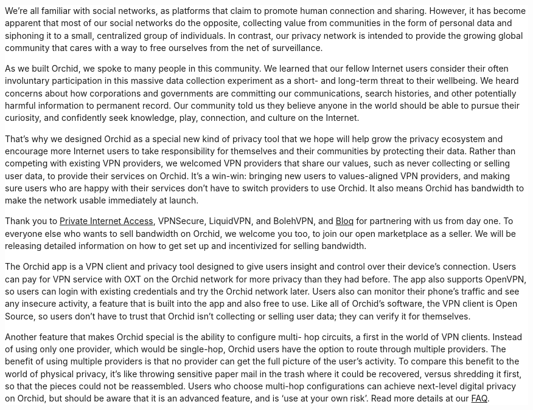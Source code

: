 We’re all familiar with social networks, as platforms that claim to promote
human connection and sharing. However, it has become apparent that most of our
social networks do the opposite, collecting value from communities in the form
of personal data and siphoning it to a small, centralized group of
individuals. In contrast, our privacy network is intended to provide the
growing global community that cares with a way to free ourselves from the net
of surveillance.

As we built Orchid, we spoke to many people in this community. We learned that
our fellow Internet users consider their often involuntary participation in
this massive data collection experiment as a short- and long-term threat to
their wellbeing. We heard concerns about how corporations and governments are
committing our communications, search histories, and other potentially harmful
information to permanent record. Our community told us they believe anyone in
the world should be able to pursue their curiosity, and confidently seek
knowledge, play, connection, and culture on the Internet.

That’s why we designed Orchid as a special new kind of privacy tool that we
hope will help grow the privacy ecosystem and encourage more Internet users to
take responsibility for themselves and their communities by protecting their
data. Rather than competing with existing VPN providers, we welcomed VPN
providers that share our values, such as never collecting or selling user
data, to provide their services on Orchid. It’s a win-win: bringing new users
to values-aligned VPN providers, and making sure users who are happy with
their services don’t have to switch providers to use Orchid. It also means
Orchid has bandwidth to make the network usable immediately at launch.

Thank you to [Private Internet
Access](https://www.privateinternetaccess.com/), VPNSecure, LiquidVPN, and
BolehVPN, and [Bloq](https://www.bloq.com/) for partnering with us from day
one. To everyone else who wants to sell bandwidth on Orchid, we welcome you
too, to join our open marketplace as a seller. We will be releasing detailed
information on how to get set up and incentivized for selling bandwidth.

The Orchid app is a VPN client and privacy tool designed to give users insight
and control over their device’s connection. Users can pay for VPN service with
OXT on the Orchid network for more privacy than they had before. The app also
supports OpenVPN, so users can login with existing credentials and try the
Orchid network later. Users also can monitor their phone’s traffic and see any
insecure activity, a feature that is built into the app and also free to use.
Like all of Orchid’s software, the VPN client is Open Source, so users don’t
have to trust that Orchid isn’t collecting or selling user data; they can
verify it for themselves.

Another feature that makes Orchid special is the ability to configure multi-
hop circuits, a first in the world of VPN clients. Instead of using only one
provider, which would be single-hop, Orchid users have the option to route
through multiple providers. The benefit of using multiple providers is that no
provider can get the full picture of the user’s activity. To compare this
benefit to the world of physical privacy, it’s like throwing sensitive paper
mail in the trash where it could be recovered, versus shredding it first, so
that the pieces could not be reassembled. Users who choose multi-hop
configurations can achieve next-level digital privacy on Orchid, but should be
aware that it is an advanced feature, and is ‘use at your own risk’. Read more
details at our [FAQ](https://www.orchid.com/faq#security-privacy).
